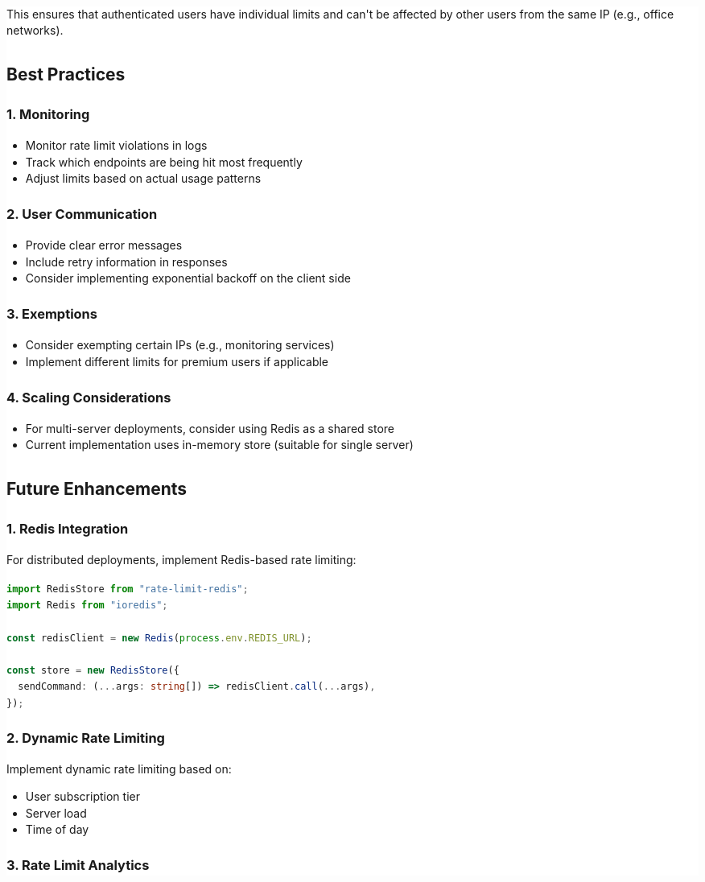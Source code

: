 This ensures that authenticated users have individual limits and can't be affected by other users from the same IP (e.g., office networks).

## Best Practices

### 1. Monitoring

- Monitor rate limit violations in logs
- Track which endpoints are being hit most frequently
- Adjust limits based on actual usage patterns

### 2. User Communication

- Provide clear error messages
- Include retry information in responses
- Consider implementing exponential backoff on the client side

### 3. Exemptions

- Consider exempting certain IPs (e.g., monitoring services)
- Implement different limits for premium users if applicable

### 4. Scaling Considerations

- For multi-server deployments, consider using Redis as a shared store
- Current implementation uses in-memory store (suitable for single server)

## Future Enhancements

### 1. Redis Integration

For distributed deployments, implement Redis-based rate limiting:

```typescript
import RedisStore from "rate-limit-redis";
import Redis from "ioredis";

const redisClient = new Redis(process.env.REDIS_URL);

const store = new RedisStore({
  sendCommand: (...args: string[]) => redisClient.call(...args),
});
```

### 2. Dynamic Rate Limiting

Implement dynamic rate limiting based on:

- User subscription tier
- Server load
- Time of day

### 3. Rate Limit Analytics
